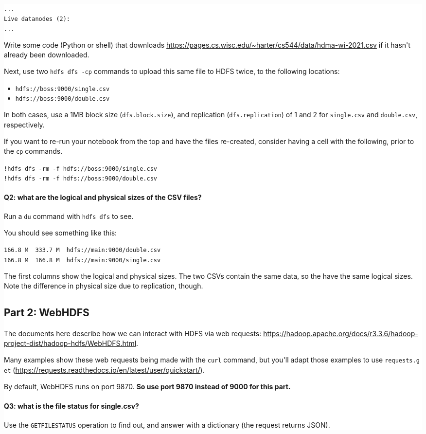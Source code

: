 ```
...
Live datanodes (2):
...
```

Write some code (Python or shell) that downloads
https://pages.cs.wisc.edu/~harter/cs544/data/hdma-wi-2021.csv if it
hasn't already been downloaded.

Next, use two `hdfs dfs -cp` commands to upload this same file to HDFS
twice, to the following locations:

* `hdfs://boss:9000/single.csv`
* `hdfs://boss:9000/double.csv`

In both cases, use a 1MB block size (`dfs.block.size`), and
replication (`dfs.replication`) of 1 and 2 for `single.csv` and
`double.csv`, respectively.

If you want to re-run your notebook from the top and have the files
re-created, consider having a cell with the following, prior to the
`cp` commands.

```
!hdfs dfs -rm -f hdfs://boss:9000/single.csv
!hdfs dfs -rm -f hdfs://boss:9000/double.csv
```

#### Q2: what are the logical and physical sizes of the CSV files?

Run a `du` command with `hdfs dfs` to see.

You should see something like this:

```
166.8 M  333.7 M  hdfs://main:9000/double.csv
166.8 M  166.8 M  hdfs://main:9000/single.csv
```

The first columns show the logical and physical sizes.  The two CSVs
contain the same data, so the have the same logical sizes.  Note the
difference in physical size due to replication, though.

## Part 2: WebHDFS

The documents here describe how we can interact with HDFS via web requests: https://hadoop.apache.org/docs/r3.3.6/hadoop-project-dist/hadoop-hdfs/WebHDFS.html.

Many examples show these web requests being made with the `curl` command, but you'll adapt those examples to use `requests.get` (https://requests.readthedocs.io/en/latest/user/quickstart/).

By default, WebHDFS runs on port 9870. **So use port 9870 instead of 9000 for this part.**

#### Q3: what is the file status for single.csv?

Use the `GETFILESTATUS` operation to find out, and answer with a
dictionary (the request returns JSON).
